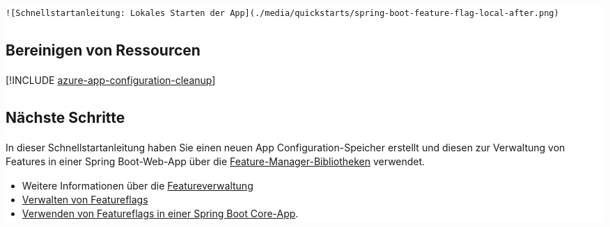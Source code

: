     ![Schnellstartanleitung: Lokales Starten der App](./media/quickstarts/spring-boot-feature-flag-local-after.png)

## <a name="clean-up-resources"></a>Bereinigen von Ressourcen

[!INCLUDE [azure-app-configuration-cleanup](../../includes/azure-app-configuration-cleanup.md)]

## <a name="next-steps"></a>Nächste Schritte

In dieser Schnellstartanleitung haben Sie einen neuen App Configuration-Speicher erstellt und diesen zur Verwaltung von Features in einer Spring Boot-Web-App über die [Feature-Manager-Bibliotheken](https://go.microsoft.com/fwlink/?linkid=2074664) verwendet.

* Weitere Informationen über die [Featureverwaltung](./concept-feature-management.md)
* [Verwalten von Featureflags](./manage-feature-flags.md)
* [Verwenden von Featureflags in einer Spring Boot Core-App](./use-feature-flags-spring-boot.md).

